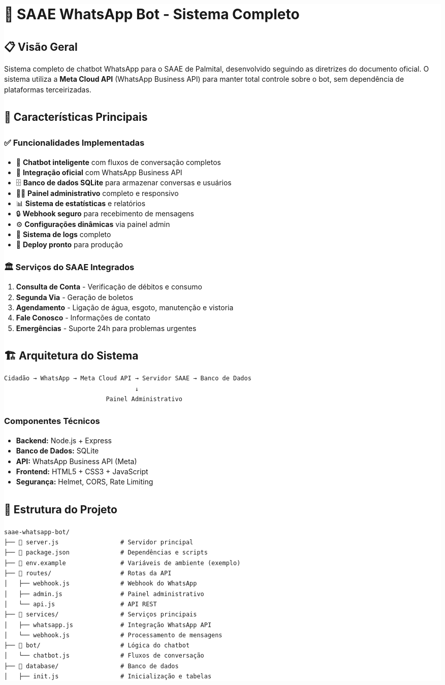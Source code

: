 # 🤖 SAAE WhatsApp Bot - Sistema Completo

## 📋 Visão Geral

Sistema completo de chatbot WhatsApp para o SAAE de Palmital, desenvolvido seguindo as diretrizes do documento oficial. O sistema utiliza a **Meta Cloud API** (WhatsApp Business API) para manter total controle sobre o bot, sem dependência de plataformas terceirizadas.

## 🎯 Características Principais

### ✅ **Funcionalidades Implementadas**
- 🤖 **Chatbot inteligente** com fluxos de conversação completos
- 📱 **Integração oficial** com WhatsApp Business API
- 🗄️ **Banco de dados SQLite** para armazenar conversas e usuários
- 👨‍💼 **Painel administrativo** completo e responsivo
- 📊 **Sistema de estatísticas** e relatórios
- 🔒 **Webhook seguro** para recebimento de mensagens
- ⚙️ **Configurações dinâmicas** via painel admin
- 📝 **Sistema de logs** completo
- 🚀 **Deploy pronto** para produção

### 🏛️ **Serviços do SAAE Integrados**
1. **Consulta de Conta** - Verificação de débitos e consumo
2. **Segunda Via** - Geração de boletos
3. **Agendamento** - Ligação de água, esgoto, manutenção e vistoria
4. **Fale Conosco** - Informações de contato
5. **Emergências** - Suporte 24h para problemas urgentes

## 🏗️ Arquitetura do Sistema

```
Cidadão → WhatsApp → Meta Cloud API → Servidor SAAE → Banco de Dados
                                    ↓
                            Painel Administrativo
```

### **Componentes Técnicos**
- **Backend:** Node.js + Express
- **Banco de Dados:** SQLite
- **API:** WhatsApp Business API (Meta)
- **Frontend:** HTML5 + CSS3 + JavaScript
- **Segurança:** Helmet, CORS, Rate Limiting

## 📁 Estrutura do Projeto

```
saae-whatsapp-bot/
├── 📄 server.js                 # Servidor principal
├── 📄 package.json              # Dependências e scripts
├── 📄 env.example               # Variáveis de ambiente (exemplo)
├── 📁 routes/                   # Rotas da API
│   ├── webhook.js              # Webhook do WhatsApp
│   ├── admin.js                # Painel administrativo
│   └── api.js                  # API REST
├── 📁 services/                 # Serviços principais
│   ├── whatsapp.js             # Integração WhatsApp API
│   └── webhook.js              # Processamento de mensagens
├── 📁 bot/                      # Lógica do chatbot
│   └── chatbot.js              # Fluxos de conversação
├── 📁 database/                 # Banco de dados
│   ├── init.js                 # Inicialização e tabelas
```
